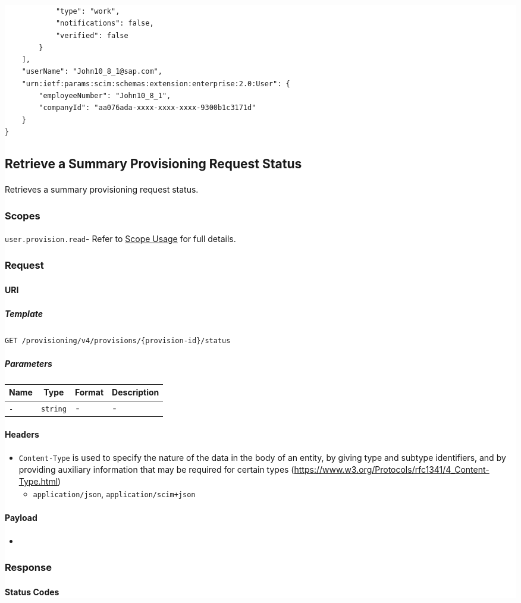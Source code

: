 ```shell
            "type": "work",
            "notifications": false,
            "verified": false
        }
    ],
    "userName": "John10_8_1@sap.com",
    "urn:ietf:params:scim:schemas:extension:enterprise:2.0:User": {
        "employeeNumber": "John10_8_1",
        "companyId": "aa076ada-xxxx-xxxx-xxxx-9300b1c3171d"
    }
}
```

## <a name="retrieve-summary-provision-request-status"></a>Retrieve a Summary Provisioning Request Status

Retrieves a summary provisioning request status.

### Scopes

`user.provision.read`- Refer to [Scope Usage](#scope-usage) for full details.

### Request

#### URI

##### Template

```shell
GET /provisioning/v4/provisions/{provision-id}/status
```

##### Parameters

Name|Type|Format|Description
---|---|---|---
`-`|`string`|-|-

#### Headers

* `Content-Type` is used to specify the nature of the data in the body of an entity, by giving type and subtype identifiers, and by providing auxiliary information that may be required for certain types (https://www.w3.org/Protocols/rfc1341/4_Content-Type.html)
  * `application/json`, `application/scim+json`

#### Payload

-

### Response

#### Status Codes
